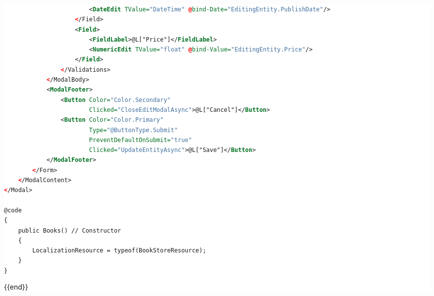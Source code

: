 ````xml
                        <DateEdit TValue="DateTime" @bind-Date="EditingEntity.PublishDate"/>
                    </Field>
                    <Field>
                        <FieldLabel>@L["Price"]</FieldLabel>
                        <NumericEdit TValue="float" @bind-Value="EditingEntity.Price"/>
                    </Field>
                </Validations>
            </ModalBody>
            <ModalFooter>
                <Button Color="Color.Secondary"
                        Clicked="CloseEditModalAsync">@L["Cancel"]</Button>
                <Button Color="Color.Primary"
                        Type="@ButtonType.Submit"
                        PreventDefaultOnSubmit="true"
                        Clicked="UpdateEntityAsync">@L["Save"]</Button>
            </ModalFooter>
        </Form>
    </ModalContent>
</Modal>

@code
{
    public Books() // Constructor
    {
        LocalizationResource = typeof(BookStoreResource);
    }
}
````

{{end}}

